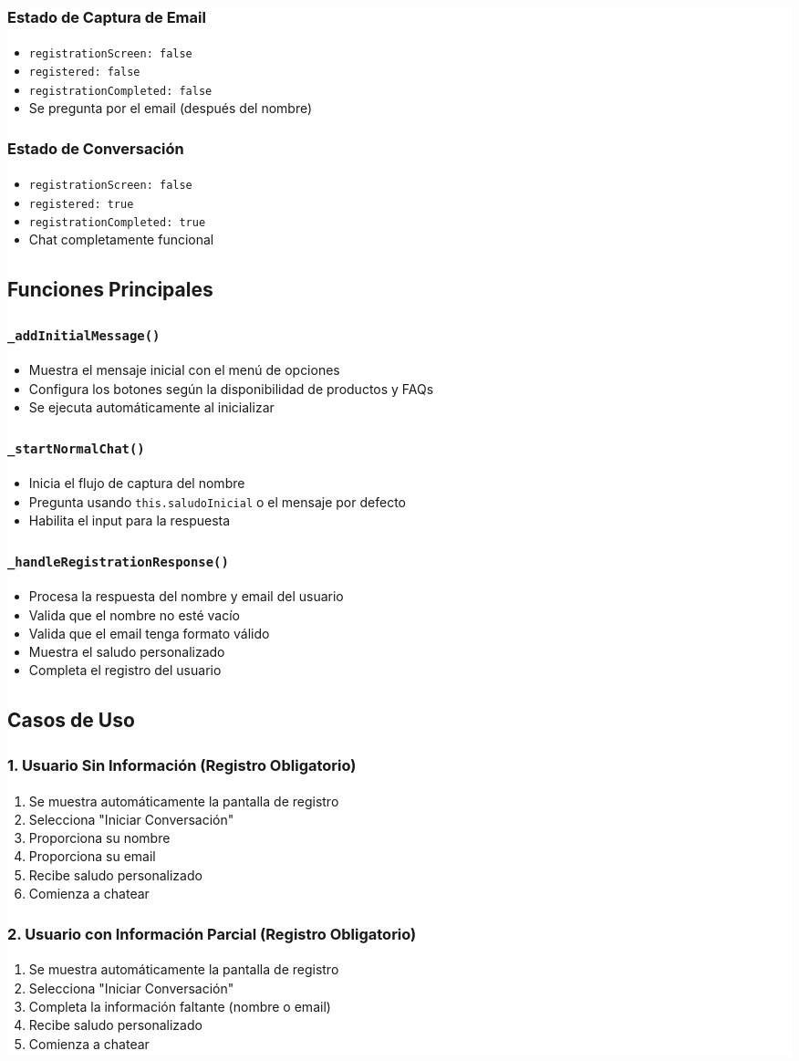 ### Estado de Captura de Email
- `registrationScreen: false`
- `registered: false`
- `registrationCompleted: false`
- Se pregunta por el email (después del nombre)

### Estado de Conversación
- `registrationScreen: false`
- `registered: true`
- `registrationCompleted: true`
- Chat completamente funcional

## Funciones Principales

### `_addInitialMessage()`
- Muestra el mensaje inicial con el menú de opciones
- Configura los botones según la disponibilidad de productos y FAQs
- Se ejecuta automáticamente al inicializar

### `_startNormalChat()`
- Inicia el flujo de captura del nombre
- Pregunta usando `this.saludoInicial` o el mensaje por defecto
- Habilita el input para la respuesta

### `_handleRegistrationResponse()`
- Procesa la respuesta del nombre y email del usuario
- Valida que el nombre no esté vacío
- Valida que el email tenga formato válido
- Muestra el saludo personalizado
- Completa el registro del usuario

## Casos de Uso

### 1. Usuario Sin Información (Registro Obligatorio)
1. Se muestra automáticamente la pantalla de registro
2. Selecciona "Iniciar Conversación"
3. Proporciona su nombre
4. Proporciona su email
5. Recibe saludo personalizado
6. Comienza a chatear

### 2. Usuario con Información Parcial (Registro Obligatorio)
1. Se muestra automáticamente la pantalla de registro
2. Selecciona "Iniciar Conversación"
3. Completa la información faltante (nombre o email)
4. Recibe saludo personalizado
5. Comienza a chatear
